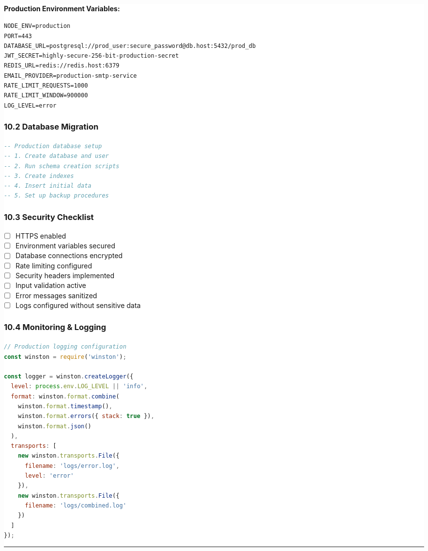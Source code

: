 **Production Environment Variables:**
```
NODE_ENV=production
PORT=443
DATABASE_URL=postgresql://prod_user:secure_password@db.host:5432/prod_db
JWT_SECRET=highly-secure-256-bit-production-secret
REDIS_URL=redis://redis.host:6379
EMAIL_PROVIDER=production-smtp-service
RATE_LIMIT_REQUESTS=1000
RATE_LIMIT_WINDOW=900000
LOG_LEVEL=error
```

### 10.2 Database Migration

```sql
-- Production database setup
-- 1. Create database and user
-- 2. Run schema creation scripts
-- 3. Create indexes
-- 4. Insert initial data
-- 5. Set up backup procedures
```

### 10.3 Security Checklist

- [ ] HTTPS enabled
- [ ] Environment variables secured
- [ ] Database connections encrypted
- [ ] Rate limiting configured
- [ ] Security headers implemented
- [ ] Input validation active
- [ ] Error messages sanitized
- [ ] Logs configured without sensitive data

### 10.4 Monitoring & Logging

```javascript
// Production logging configuration
const winston = require('winston');

const logger = winston.createLogger({
  level: process.env.LOG_LEVEL || 'info',
  format: winston.format.combine(
    winston.format.timestamp(),
    winston.format.errors({ stack: true }),
    winston.format.json()
  ),
  transports: [
    new winston.transports.File({
      filename: 'logs/error.log',
      level: 'error'
    }),
    new winston.transports.File({
      filename: 'logs/combined.log'
    })
  ]
});
```

---